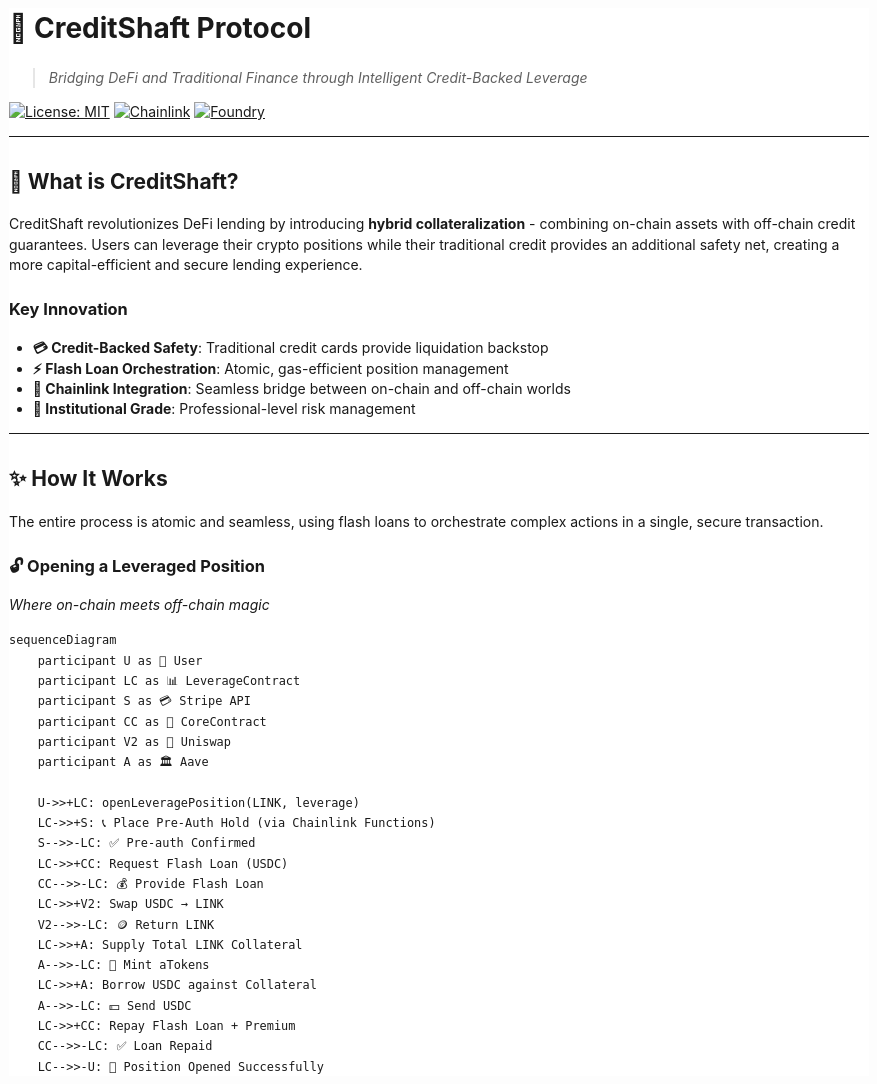 # 🚀 CreditShaft Protocol

> _Bridging DeFi and Traditional Finance through Intelligent Credit-Backed Leverage_

[![License: MIT](https://img.shields.io/badge/License-MIT-yellow.svg)](https://opensource.org/licenses/MIT)
[![Chainlink](https://img.shields.io/badge/Powered%20by-Chainlink-375BD2.svg)](https://chain.link/)
[![Foundry](https://img.shields.io/badge/Built%20with-Foundry-000000.svg)](https://getfoundry.sh/)

---

## 🎯 What is CreditShaft?

CreditShaft revolutionizes DeFi lending by introducing **hybrid collateralization** - combining on-chain assets with off-chain credit guarantees. Users can leverage their crypto positions while their traditional credit provides an additional safety net, creating a more capital-efficient and secure lending experience.

### Key Innovation

- **💳 Credit-Backed Safety**: Traditional credit cards provide liquidation backstop
- **⚡ Flash Loan Orchestration**: Atomic, gas-efficient position management
- **🔗 Chainlink Integration**: Seamless bridge between on-chain and off-chain worlds
- **🏦 Institutional Grade**: Professional-level risk management

---

## ✨ How It Works

The entire process is atomic and seamless, using flash loans to orchestrate complex actions in a single, secure transaction.

### 🔓 Opening a Leveraged Position

_Where on-chain meets off-chain magic_

```mermaid
sequenceDiagram
    participant U as 👤 User
    participant LC as 📊 LeverageContract
    participant S as 💳 Stripe API
    participant CC as 🏦 CoreContract
    participant V2 as 🔄 Uniswap
    participant A as 🏛️ Aave

    U->>+LC: openLeveragePosition(LINK, leverage)
    LC->>+S: 📞 Place Pre-Auth Hold (via Chainlink Functions)
    S-->>-LC: ✅ Pre-auth Confirmed
    LC->>+CC: Request Flash Loan (USDC)
    CC-->>-LC: 💰 Provide Flash Loan
    LC->>+V2: Swap USDC → LINK
    V2-->>-LC: 🪙 Return LINK
    LC->>+A: Supply Total LINK Collateral
    A-->>-LC: 📜 Mint aTokens
    LC->>+A: Borrow USDC against Collateral
    A-->>-LC: 💵 Send USDC
    LC->>+CC: Repay Flash Loan + Premium
    CC-->>-LC: ✅ Loan Repaid
    LC-->>-U: 🎉 Position Opened Successfully
```
